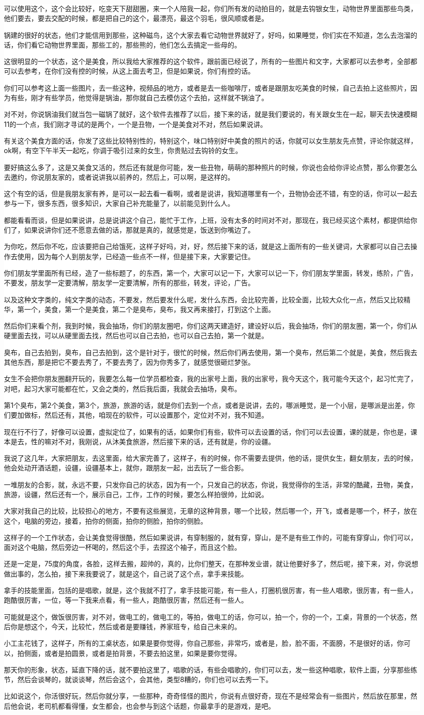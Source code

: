 可以使用这个，这个会比较好，吃变天下甜甜圈，来一个人陪我一起，你们所有发的动拍目的，就是去钩银女生，动物世界里面那些鸟类，他们要去，要去交配的时候，都是把自己的这个，最漂亮，最这个羽毛，很风顺或者是。

锅建的很好的状态，他们才能信用到那些，这种磁鸟，这个大家去看它动物世界就好了，好吗，如果睡觉，你们实在不知道，怎么去泡溜的话，你们看它动物世界里面，那些工的，那些熊的，他们怎么去搞定一些母的。

这很明显的一个状态，这个是美食，所以我给大家推荐的这个软件，跟前面已经说了，所有的一些图片和文字，大家都可以去参考，全部都可以去参考，在你们没有控的时候，从这上面去考卫，但是如果说，你们有控的话。

你们可以参考这上面一些图片，去一些这种，视频品的地方，或者是去一些咖啡厅，或者是跟朋友吃美食的时候，自己去拍上这些照片，因为有些，刚才有些学员，他觉得是锅油，那你就自己去模仿这个去拍，这样就不锅油了。

对不对，你说锅油我们就当包一磁锅了就好，这个软件去推荐了以后，接下来的话，就是我们要说的，有关跟女生在一起，聊天去快速模糊11的一个点，我们刚才寻试的是两个，一个是丑物，一个是美食对不对，然后如果说讲。

有关这个美食方面的话，你发了这些比较特别性的，特别这个，味口特别好中美食的照片的话，你就可以女生朋友先点赞，评论你就这样，ok啊，有空下午半天一起吃，你调于吸引过来的女生，你贵贴过去钩铃的女生。

要好搞这么多了，这是又美食又活的，然后还有就是你可能，发一些丑物，萌萌的那种照片的时候，你说也会给你评论点赞，那么你要怎么去邀约，你说朋友家的，或者说讲我以前养的，然后上，可以啊，是这样的。

这个有空的话，但是我朋友家有养，是可以一起去看一看啊，或者是说讲，我知道哪里有一个，丑物协会还不错，有空的话，你可以一起去参与一下，很多东西，很多知识，大家自己补充能量了，以前能见到什么人。

都能看看而谈，但是如果说讲，总是说讲这个自己，能忙于工作，上班，没有太多的时间对不对，那现在，我已经买这个素材，都提供给你们了，如果说讲你们还不愿意去做的话，那就是真的，就感觉是，饭送到你嘴边了。

为你吃，然后你不吃，应该要把自己给饿死，这样子好吗，对，好，然后接下来的话，就是这上面所有的一些关键词，大家都可以自己去操作去使用，因为每个人到朋友学，已经造一些点不一样，但是接下来，大家要记住。

你们朋友学里面所有已经，造了一些标题了，的东西，第一个，大家可以记一下，大家可以记一下，你们朋友学里面，转发，练阶，广告，不要发，朋友学一定要清解，朋友学一定要清解，所有的那些，转发，评论，广告。

以及这种文字类的，纯文字类的动态，不要发，然后要发什么呢，发什么东西，会比较完善，比较全面，比较大众化一点，然后又比较精华，第一个，美食，第一个是美食，第二个是臭布，臭布，我又再来接打，打到这个上面。

然后你们来看个剂，我到时候，我会抽场，你们的朋友圈吧，你们这两天建造好，建设好以后，我会抽场，你们的朋友圈，第一个，你们从硬里面去找，可以从硬里面去找，然后也可以自己去拍，也可以自己去拍，第一个就是。

臭布，自己去拍到，臭布，自己去拍到，这个是针对于，很忙的时候，然后你们再去使用，第一个臭布，然后第二个就是，美食，然后我去其他东西，那是把它不要去秀了，不要去秀了，因为你秀多了，就感觉很砸烂梦张。

女生不会把你朋友圈翻开玩的，我要怎么每一位学员都检查，我的出家号上面，我的出家号，我今天这个，我可能今天这个，起习忙完了，对吧，起习大家可能都在忙，又会之类的，然后我后面，我就会去抽场，臭布。

第1个臭布，第2个美食，第3个，旅游，旅游的话，就是你们去到一个点，或者是说讲，去的，哪派睡觉，是一个小层，是哪派是出差，你们要加做标，然后还有，其他，咱现在的软件，可以设置那个，定位对不对，我不知道。

现在行不行了，好像可以设置，虚拟定位了，如果有的话，如果你们有些，软件可以去设置的话，你们可以去设置，课的就是，你也是，课本是去，性的嘛对不对，我刚说，从沐美食旅游，然后接下来的话，还有就是，你的设疆。

我说了这几年，大家把朋友，去这里面，给大家完善了，这样子，有的时候，你不需要去提供，他的话，提供女生，翻女朋友，去的时候，他会处动开酒话题，设疆，设疆基本上，就你，跟朋友一起，出去玩了一些合影。

一堆朋友的合影，就，永远不要，只发你自己的状态，因为有一个，只发自己的状态，你说，我觉得你的生活，非常的酷藏，丑物，美食，旅游，设疆，然后还有一个，展示自己，工作，工作的时候，要怎么样拍很帅，比如说。

大家对我自己的比较，比较担心的地方，不要有这些展览，无章的这种背景，哪一个比较，然后哪一个，开飞，或者是哪一个，杯子，放在这个，电脑的旁边，接着，拍你的侧面，拍你的侧脸，拍你的侧脸。

这样子的一个工作状态，会让美食觉得很酷，然后如果说讲，有穿制服的，就有穿，穿山，是不是有些工作的，可能有穿穿山，你们可以，面对这个电脑，然后旁边一杯喝的，然后这个手，去捏这个袖子，而且这个脸。

还是一定是，75度的角度，各脸，这样去搬，超帅的，真的，比你们整天，在那种发业谱，就让他要好多了，然后呢，接下来，对，你说想做出事的，怎么拍，接下来我要说了，就是这个，自己说了这个点，拿手来技能。

拿手的技能里面，包括的是唱歌，就是，这个我就不打了，拿手技能可能，有一些人，打圈机很厉害，有一些人唱歌，很厉害，有一些人，跑酷很厉害，一位，等一下我来点看，有一些人，跑酷很厉害，然后还有一些人。

可能就是这个，做饭很厉害，对不对，做电工的，做电工的，等拍，做电工的话，你可以，拍一个，你的一个，工桌，背景的一个状态，然后你是想这个，今天，比较忙，然后或者是要赚钱，养家班专，给自己未来的。

小工主花钱了，这样子，所有的工桌状态，如果是要你觉得，你自己那些，非常巧，或者是，脸，脸不面，不面膀，不是很好的话，你可以，拍侧面，或者是拍圆景，或者是拍背景，不要去拍这里，如果是要你觉得。

那天你的形象，状态，延直下降的话，就不要拍这里了，唱歌的话，有些会唱歌的，你们可以去，发一些这种唱歌，软件上面，分享那些练节，然后会谈琴的，就谈谈琴，然后会这个，会其他，类型8糟的，你们也可以去秀一下。

比如说这个，你活很好玩，然后你就分享，一些那种，奇奇怪怪的图片，你说有点很好奇，现在不是经常会有一些图片，然后放在那里，然后他会说，老司机都看得懂，女生都会，也会参与到这个话题，你最拿手的是游戏，是吧。
